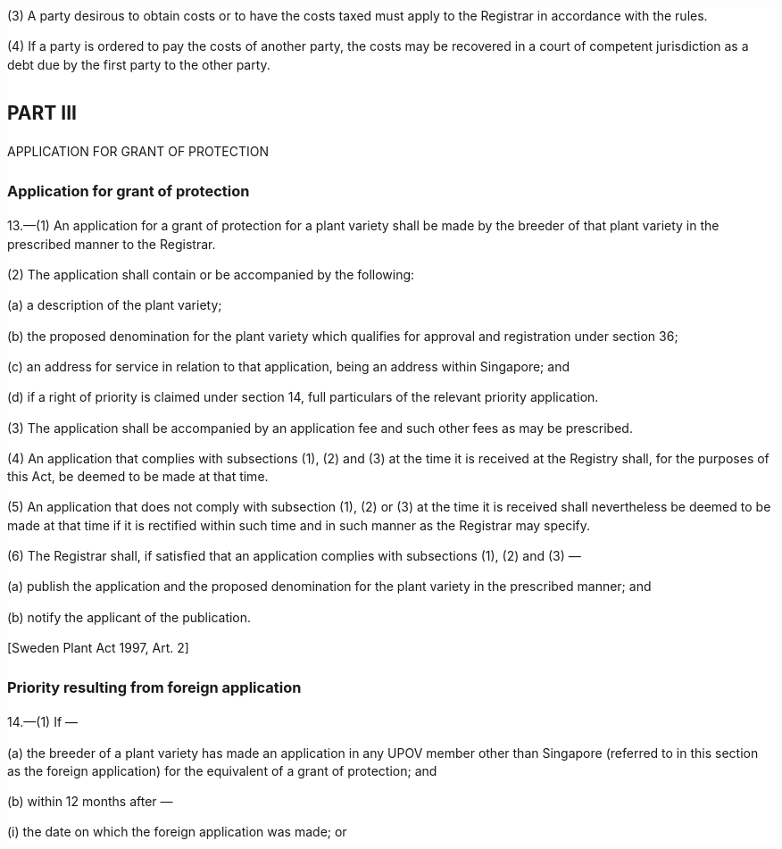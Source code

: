 (3) A party desirous to obtain costs or to have the costs taxed must apply to the Registrar in accordance with the rules.

(4) If a party is ordered to pay the costs of another party, the costs may be recovered in a court of competent jurisdiction as a debt due by the first party to the other party.

## PART III

APPLICATION FOR GRANT OF PROTECTION

### Application for grant of protection

13\.—(1) An application for a grant of protection for a plant variety shall be made by the breeder of that plant variety in the prescribed manner to the Registrar.

(2) The application shall contain or be accompanied by the following:

(a) a description of the plant variety;

(b) the proposed denomination for the plant variety which qualifies for approval and registration under section 36;

(c) an address for service in relation to that application, being an address within Singapore; and

(d) if a right of priority is claimed under section 14, full particulars of the relevant priority application.

(3) The application shall be accompanied by an application fee and such other fees as may be prescribed.

(4) An application that complies with subsections (1), (2) and (3) at the time it is received at the Registry shall, for the purposes of this Act, be deemed to be made at that time.

(5) An application that does not comply with subsection (1), (2) or (3) at the time it is received shall nevertheless be deemed to be made at that time if it is rectified within such time and in such manner as the Registrar may specify.

(6) The Registrar shall, if satisfied that an application complies with subsections (1), (2) and (3) —

(a) publish the application and the proposed denomination for the plant variety in the prescribed manner; and

(b) notify the applicant of the publication.

[Sweden Plant Act 1997, Art. 2]

### Priority resulting from foreign application

14\.—(1) If —

(a) the breeder of a plant variety has made an application in any UPOV member other than Singapore (referred to in this section as the foreign application) for the equivalent of a grant of protection; and

(b) within 12 months after —

(i) the date on which the foreign application was made; or
